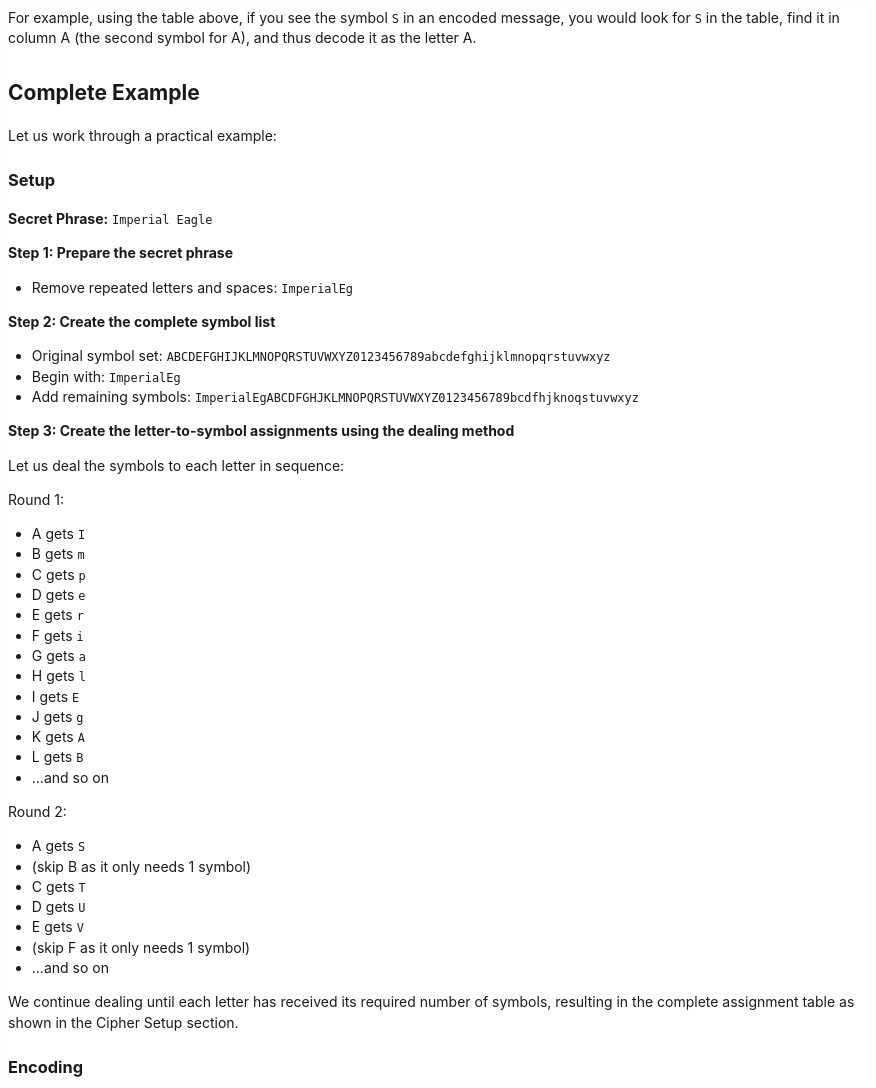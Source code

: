 For example, using the table above, if you see the symbol `S` in an encoded message, you would look for `S` in the table, find it in column A (the second symbol for A), and thus decode it as the letter A.

## Complete Example

Let us work through a practical example:

### Setup

**Secret Phrase:** `Imperial Eagle`

**Step 1: Prepare the secret phrase**

- Remove repeated letters and spaces: `ImperialEg`

**Step 2: Create the complete symbol list**

- Original symbol set: `ABCDEFGHIJKLMNOPQRSTUVWXYZ0123456789abcdefghijklmnopqrstuvwxyz`
- Begin with: `ImperialEg`
- Add remaining symbols: `ImperialEgABCDFGHJKLMNOPQRSTUVWXYZ0123456789bcdfhjknoqstuvwxyz`

**Step 3: Create the letter-to-symbol assignments using the dealing method**

Let us deal the symbols to each letter in sequence:

Round 1:

- A gets `I`
- B gets `m`
- C gets `p`
- D gets `e`
- E gets `r`
- F gets `i`
- G gets `a`
- H gets `l`
- I gets `E`
- J gets `g`
- K gets `A`
- L gets `B`
- ...and so on

Round 2:

- A gets `S`
- (skip B as it only needs 1 symbol)
- C gets `T`
- D gets `U`
- E gets `V`
- (skip F as it only needs 1 symbol)
- ...and so on

We continue dealing until each letter has received its required number of symbols, resulting in the complete assignment table as shown in the Cipher Setup section.

### Encoding
